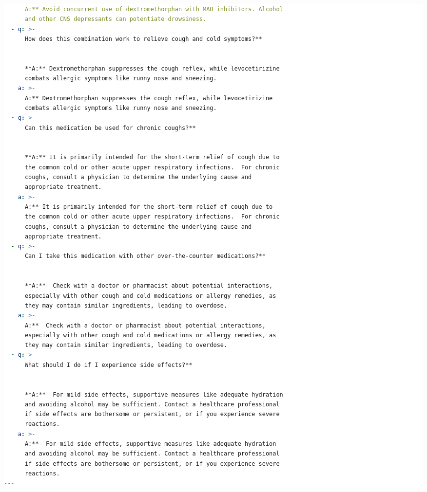 ```yaml
      A:** Avoid concurrent use of dextromethorphan with MAO inhibitors. Alcohol
      and other CNS depressants can potentiate drowsiness.
  - q: >-
      How does this combination work to relieve cough and cold symptoms?**


      **A:** Dextromethorphan suppresses the cough reflex, while levocetirizine
      combats allergic symptoms like runny nose and sneezing.
    a: >-
      A:** Dextromethorphan suppresses the cough reflex, while levocetirizine
      combats allergic symptoms like runny nose and sneezing.
  - q: >-
      Can this medication be used for chronic coughs?**


      **A:** It is primarily intended for the short-term relief of cough due to
      the common cold or other acute upper respiratory infections.  For chronic
      coughs, consult a physician to determine the underlying cause and
      appropriate treatment.
    a: >-
      A:** It is primarily intended for the short-term relief of cough due to
      the common cold or other acute upper respiratory infections.  For chronic
      coughs, consult a physician to determine the underlying cause and
      appropriate treatment.
  - q: >-
      Can I take this medication with other over-the-counter medications?**


      **A:**  Check with a doctor or pharmacist about potential interactions,
      especially with other cough and cold medications or allergy remedies, as
      they may contain similar ingredients, leading to overdose.
    a: >-
      A:**  Check with a doctor or pharmacist about potential interactions,
      especially with other cough and cold medications or allergy remedies, as
      they may contain similar ingredients, leading to overdose.
  - q: >-
      What should I do if I experience side effects?**


      **A:**  For mild side effects, supportive measures like adequate hydration
      and avoiding alcohol may be sufficient. Contact a healthcare professional
      if side effects are bothersome or persistent, or if you experience severe
      reactions.
    a: >-
      A:**  For mild side effects, supportive measures like adequate hydration
      and avoiding alcohol may be sufficient. Contact a healthcare professional
      if side effects are bothersome or persistent, or if you experience severe
      reactions.
---
```
